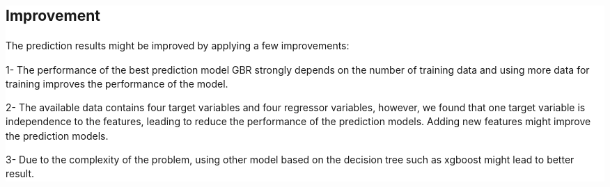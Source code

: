 
## Improvement
The prediction results might be improved by applying a few improvements:

1- The performance of the best prediction model GBR strongly depends on the number of training data and using more data for training improves the performance of the model.

2- The available data contains four target variables and four regressor variables, however, we found that one target variable is independence to the features, leading to reduce the performance of the prediction models. Adding new features might improve the prediction models.

3- Due to the complexity of the problem, using other model based on the decision tree such as xgboost might lead to better result. 
